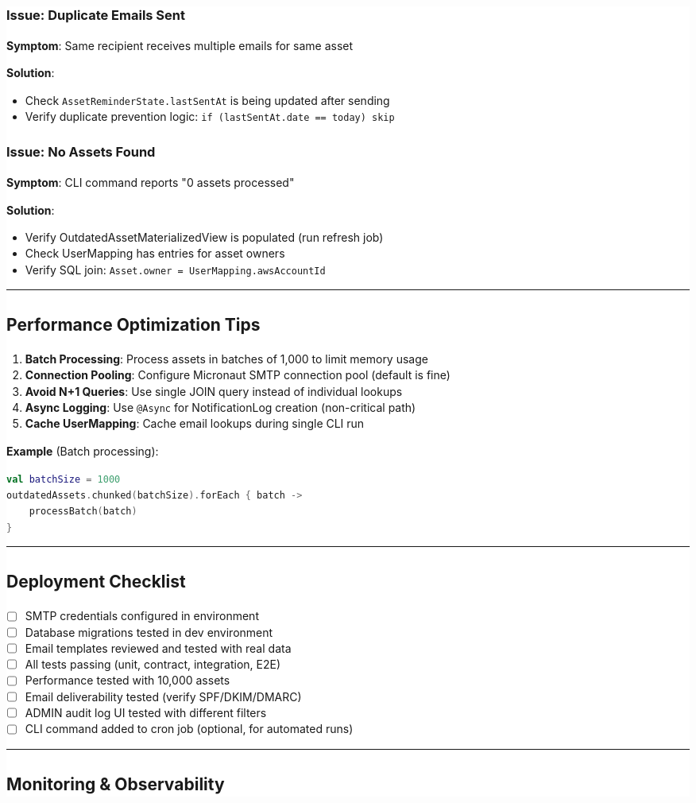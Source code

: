 ### Issue: Duplicate Emails Sent

**Symptom**: Same recipient receives multiple emails for same asset

**Solution**:
- Check `AssetReminderState.lastSentAt` is being updated after sending
- Verify duplicate prevention logic: `if (lastSentAt.date == today) skip`

### Issue: No Assets Found

**Symptom**: CLI command reports "0 assets processed"

**Solution**:
- Verify OutdatedAssetMaterializedView is populated (run refresh job)
- Check UserMapping has entries for asset owners
- Verify SQL join: `Asset.owner = UserMapping.awsAccountId`

---

## Performance Optimization Tips

1. **Batch Processing**: Process assets in batches of 1,000 to limit memory usage
2. **Connection Pooling**: Configure Micronaut SMTP connection pool (default is fine)
3. **Avoid N+1 Queries**: Use single JOIN query instead of individual lookups
4. **Async Logging**: Use `@Async` for NotificationLog creation (non-critical path)
5. **Cache UserMapping**: Cache email lookups during single CLI run

**Example** (Batch processing):

```kotlin
val batchSize = 1000
outdatedAssets.chunked(batchSize).forEach { batch ->
    processBatch(batch)
}
```

---

## Deployment Checklist

- [ ] SMTP credentials configured in environment
- [ ] Database migrations tested in dev environment
- [ ] Email templates reviewed and tested with real data
- [ ] All tests passing (unit, contract, integration, E2E)
- [ ] Performance tested with 10,000 assets
- [ ] Email deliverability tested (verify SPF/DKIM/DMARC)
- [ ] ADMIN audit log UI tested with different filters
- [ ] CLI command added to cron job (optional, for automated runs)

---

## Monitoring & Observability
